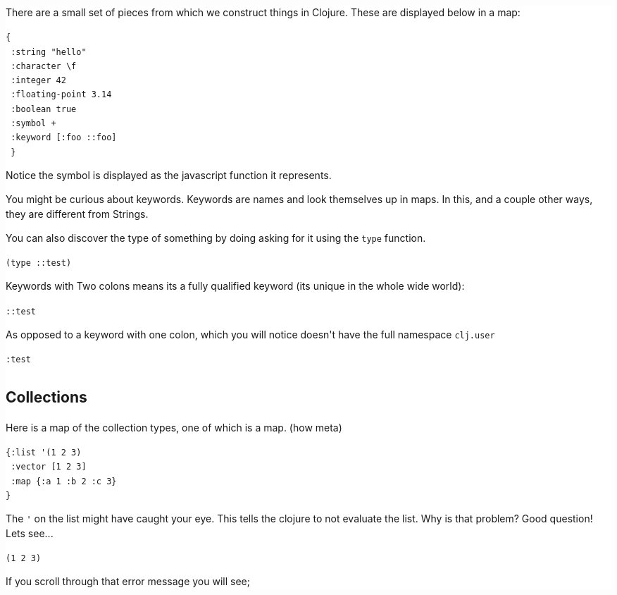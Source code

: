 There are a small set of pieces from which we construct things in Clojure.
These are displayed below in a map:

```klipse-cljs
{
 :string "hello"
 :character \f
 :integer 42
 :floating-point 3.14
 :boolean true
 :symbol +
 :keyword [:foo ::foo]
 }
```

Notice the symbol is displayed as the javascript function it represents.

You might be curious about keywords. Keywords are names and look themselves up in maps.
In this, and a couple other ways, they are different from Strings.

You can also discover the type of something by doing asking for it using the `type` function.

```klipse-cljs
(type ::test)
```

Keywords with Two colons means its a fully qualified keyword (its unique in the whole wide world):

```klipse-cljs
::test
```

As opposed to a keyword with one colon, which you will notice doesn't have the full namespace `clj.user`

```klipse-cljs
:test
```

## Collections

Here is a map of the collection types, one of which is a map. (how meta)

```klipse-cljs
{:list '(1 2 3)
 :vector [1 2 3]
 :map {:a 1 :b 2 :c 3}
}
```

The `'` on the list might have caught your eye. This tells the
clojure to not evaluate the list. Why is that problem? Good question!
Lets see...

```klipse-cljs
(1 2 3)
```

If you scroll through that error message you will see;
